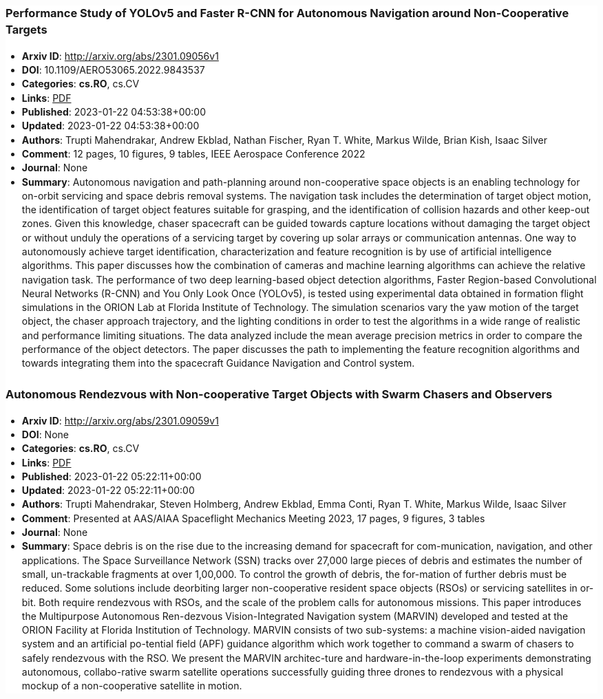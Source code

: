 
### Performance Study of YOLOv5 and Faster R-CNN for Autonomous Navigation around Non-Cooperative Targets
- **Arxiv ID**: http://arxiv.org/abs/2301.09056v1
- **DOI**: 10.1109/AERO53065.2022.9843537
- **Categories**: **cs.RO**, cs.CV
- **Links**: [PDF](http://arxiv.org/pdf/2301.09056v1)
- **Published**: 2023-01-22 04:53:38+00:00
- **Updated**: 2023-01-22 04:53:38+00:00
- **Authors**: Trupti Mahendrakar, Andrew Ekblad, Nathan Fischer, Ryan T. White, Markus Wilde, Brian Kish, Isaac Silver
- **Comment**: 12 pages, 10 figures, 9 tables, IEEE Aerospace Conference 2022
- **Journal**: None
- **Summary**: Autonomous navigation and path-planning around non-cooperative space objects is an enabling technology for on-orbit servicing and space debris removal systems. The navigation task includes the determination of target object motion, the identification of target object features suitable for grasping, and the identification of collision hazards and other keep-out zones. Given this knowledge, chaser spacecraft can be guided towards capture locations without damaging the target object or without unduly the operations of a servicing target by covering up solar arrays or communication antennas. One way to autonomously achieve target identification, characterization and feature recognition is by use of artificial intelligence algorithms. This paper discusses how the combination of cameras and machine learning algorithms can achieve the relative navigation task. The performance of two deep learning-based object detection algorithms, Faster Region-based Convolutional Neural Networks (R-CNN) and You Only Look Once (YOLOv5), is tested using experimental data obtained in formation flight simulations in the ORION Lab at Florida Institute of Technology. The simulation scenarios vary the yaw motion of the target object, the chaser approach trajectory, and the lighting conditions in order to test the algorithms in a wide range of realistic and performance limiting situations. The data analyzed include the mean average precision metrics in order to compare the performance of the object detectors. The paper discusses the path to implementing the feature recognition algorithms and towards integrating them into the spacecraft Guidance Navigation and Control system.



### Autonomous Rendezvous with Non-cooperative Target Objects with Swarm Chasers and Observers
- **Arxiv ID**: http://arxiv.org/abs/2301.09059v1
- **DOI**: None
- **Categories**: **cs.RO**, cs.CV
- **Links**: [PDF](http://arxiv.org/pdf/2301.09059v1)
- **Published**: 2023-01-22 05:22:11+00:00
- **Updated**: 2023-01-22 05:22:11+00:00
- **Authors**: Trupti Mahendrakar, Steven Holmberg, Andrew Ekblad, Emma Conti, Ryan T. White, Markus Wilde, Isaac Silver
- **Comment**: Presented at AAS/AIAA Spaceflight Mechanics Meeting 2023, 17 pages, 9
  figures, 3 tables
- **Journal**: None
- **Summary**: Space debris is on the rise due to the increasing demand for spacecraft for com-munication, navigation, and other applications. The Space Surveillance Network (SSN) tracks over 27,000 large pieces of debris and estimates the number of small, un-trackable fragments at over 1,00,000. To control the growth of debris, the for-mation of further debris must be reduced. Some solutions include deorbiting larger non-cooperative resident space objects (RSOs) or servicing satellites in or-bit. Both require rendezvous with RSOs, and the scale of the problem calls for autonomous missions. This paper introduces the Multipurpose Autonomous Ren-dezvous Vision-Integrated Navigation system (MARVIN) developed and tested at the ORION Facility at Florida Institution of Technology. MARVIN consists of two sub-systems: a machine vision-aided navigation system and an artificial po-tential field (APF) guidance algorithm which work together to command a swarm of chasers to safely rendezvous with the RSO. We present the MARVIN architec-ture and hardware-in-the-loop experiments demonstrating autonomous, collabo-rative swarm satellite operations successfully guiding three drones to rendezvous with a physical mockup of a non-cooperative satellite in motion.
